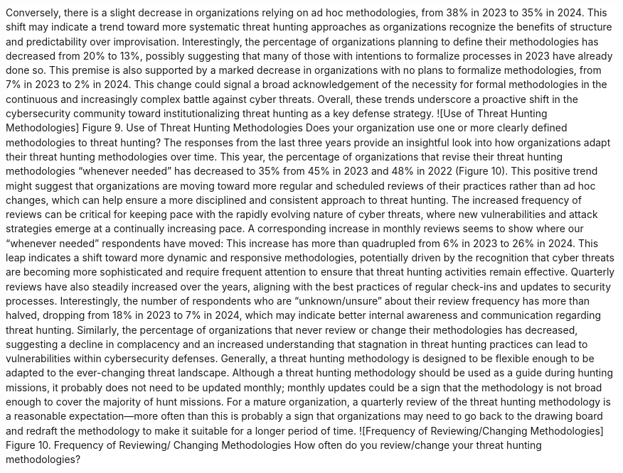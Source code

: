 Conversely, there is a slight decrease in 
organizations relying on ad hoc methodologies, 
from 38% in 2023 to 35% in 2024. This shift may 
indicate a trend toward more systematic threat hunting approaches as organizations recognize 
the benefits of structure and predictability over improvisation. Interestingly, the percentage of 
organizations planning to define their methodologies has decreased from 20% to 13%, possibly 
suggesting that many of those with intentions to formalize processes in 2023 have already 
done so. This premise is also supported by a marked decrease in organizations with no plans 
to formalize methodologies, from 7% in 2023 to 2% in 2024. This change could signal a broad 
acknowledgement of the necessity for formal methodologies in the continuous and increasingly 
complex battle against cyber threats. Overall, these trends underscore a proactive shift in the 
cybersecurity community toward institutionalizing threat hunting as a key defense strategy.
![Use of Threat Hunting Methodologies]
Figure 9. Use of Threat Hunting Methodologies
Does your organization use one or more clearly defined  
methodologies to threat hunting?
The responses from the last three 
years provide an insightful look 
into how organizations adapt their 
threat hunting methodologies over 
time. This year, the percentage 
of organizations that revise their 
threat hunting methodologies 
“whenever needed” has decreased 
to 35% from 45% in 2023 and 48% in 
2022 (Figure 10). This positive trend 
might suggest that organizations 
are moving toward more regular 
and scheduled reviews of their 
practices rather than ad hoc changes, which can help ensure a more disciplined and 
consistent approach to threat hunting. The increased frequency of reviews can be 
critical for keeping pace with the rapidly evolving nature of cyber threats, where new 
vulnerabilities and attack strategies emerge at a continually increasing pace.
A corresponding increase in monthly reviews seems to show where our “whenever 
needed” respondents have moved: This increase has more than quadrupled from 
6% in 2023 to 26% in 2024. This leap indicates a shift toward more dynamic and 
responsive methodologies, potentially driven by the recognition that cyber threats 
are becoming more sophisticated and require frequent attention to ensure that 
threat hunting activities remain effective. 
Quarterly reviews have also steadily increased over the years, aligning with the best 
practices of regular check-ins and updates to security processes. Interestingly, the 
number of respondents who are “unknown/unsure” about their review frequency 
has more than halved, dropping from 18% in 2023 to 7% in 2024, which may indicate 
better internal awareness and communication regarding threat hunting. Similarly, 
the percentage of organizations that never review or change their methodologies has 
decreased, suggesting a decline in complacency and an increased understanding 
that stagnation in threat hunting practices can lead to vulnerabilities within 
cybersecurity defenses.
Generally, a threat hunting methodology is designed to be flexible enough to 
be adapted to the ever-changing threat landscape. Although a threat hunting 
methodology should be used as a guide during hunting missions, it probably 
does not need to be updated monthly; monthly updates could be a sign that the 
methodology is not broad enough to cover the majority of hunt missions. For a 
mature organization, a quarterly review of the threat hunting methodology is a 
reasonable expectation—more often than this is probably a sign that organizations 
may need to go back to the drawing board and redraft the methodology to make it 
suitable for a longer period of time.
![Frequency of Reviewing/Changing Methodologies]
Figure 10. Frequency of Reviewing/
Changing Methodologies
How often do you review/change your threat hunting methodologies?
